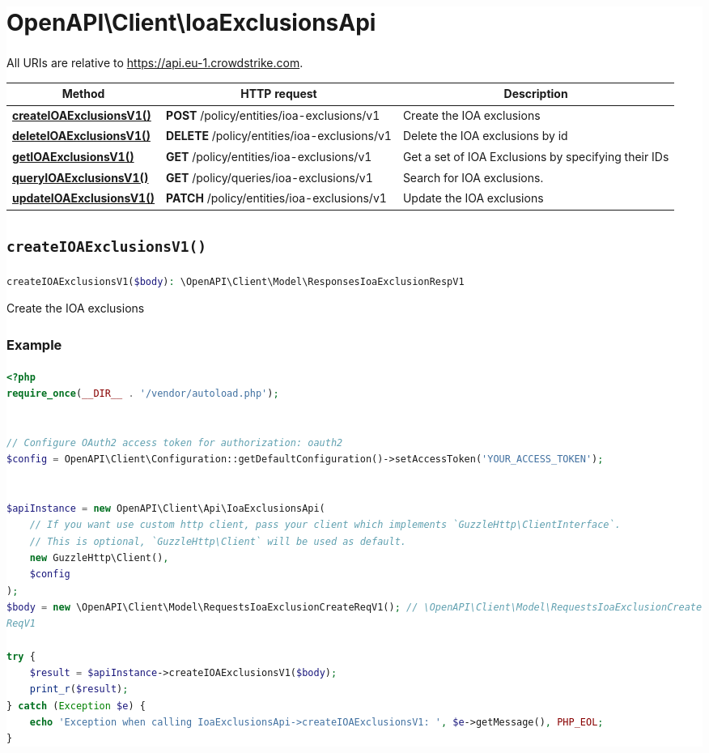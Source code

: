# OpenAPI\Client\IoaExclusionsApi

All URIs are relative to https://api.eu-1.crowdstrike.com.

Method | HTTP request | Description
------------- | ------------- | -------------
[**createIOAExclusionsV1()**](IoaExclusionsApi.md#createIOAExclusionsV1) | **POST** /policy/entities/ioa-exclusions/v1 | Create the IOA exclusions
[**deleteIOAExclusionsV1()**](IoaExclusionsApi.md#deleteIOAExclusionsV1) | **DELETE** /policy/entities/ioa-exclusions/v1 | Delete the IOA exclusions by id
[**getIOAExclusionsV1()**](IoaExclusionsApi.md#getIOAExclusionsV1) | **GET** /policy/entities/ioa-exclusions/v1 | Get a set of IOA Exclusions by specifying their IDs
[**queryIOAExclusionsV1()**](IoaExclusionsApi.md#queryIOAExclusionsV1) | **GET** /policy/queries/ioa-exclusions/v1 | Search for IOA exclusions.
[**updateIOAExclusionsV1()**](IoaExclusionsApi.md#updateIOAExclusionsV1) | **PATCH** /policy/entities/ioa-exclusions/v1 | Update the IOA exclusions


## `createIOAExclusionsV1()`

```php
createIOAExclusionsV1($body): \OpenAPI\Client\Model\ResponsesIoaExclusionRespV1
```

Create the IOA exclusions

### Example

```php
<?php
require_once(__DIR__ . '/vendor/autoload.php');


// Configure OAuth2 access token for authorization: oauth2
$config = OpenAPI\Client\Configuration::getDefaultConfiguration()->setAccessToken('YOUR_ACCESS_TOKEN');


$apiInstance = new OpenAPI\Client\Api\IoaExclusionsApi(
    // If you want use custom http client, pass your client which implements `GuzzleHttp\ClientInterface`.
    // This is optional, `GuzzleHttp\Client` will be used as default.
    new GuzzleHttp\Client(),
    $config
);
$body = new \OpenAPI\Client\Model\RequestsIoaExclusionCreateReqV1(); // \OpenAPI\Client\Model\RequestsIoaExclusionCreateReqV1

try {
    $result = $apiInstance->createIOAExclusionsV1($body);
    print_r($result);
} catch (Exception $e) {
    echo 'Exception when calling IoaExclusionsApi->createIOAExclusionsV1: ', $e->getMessage(), PHP_EOL;
}
```
